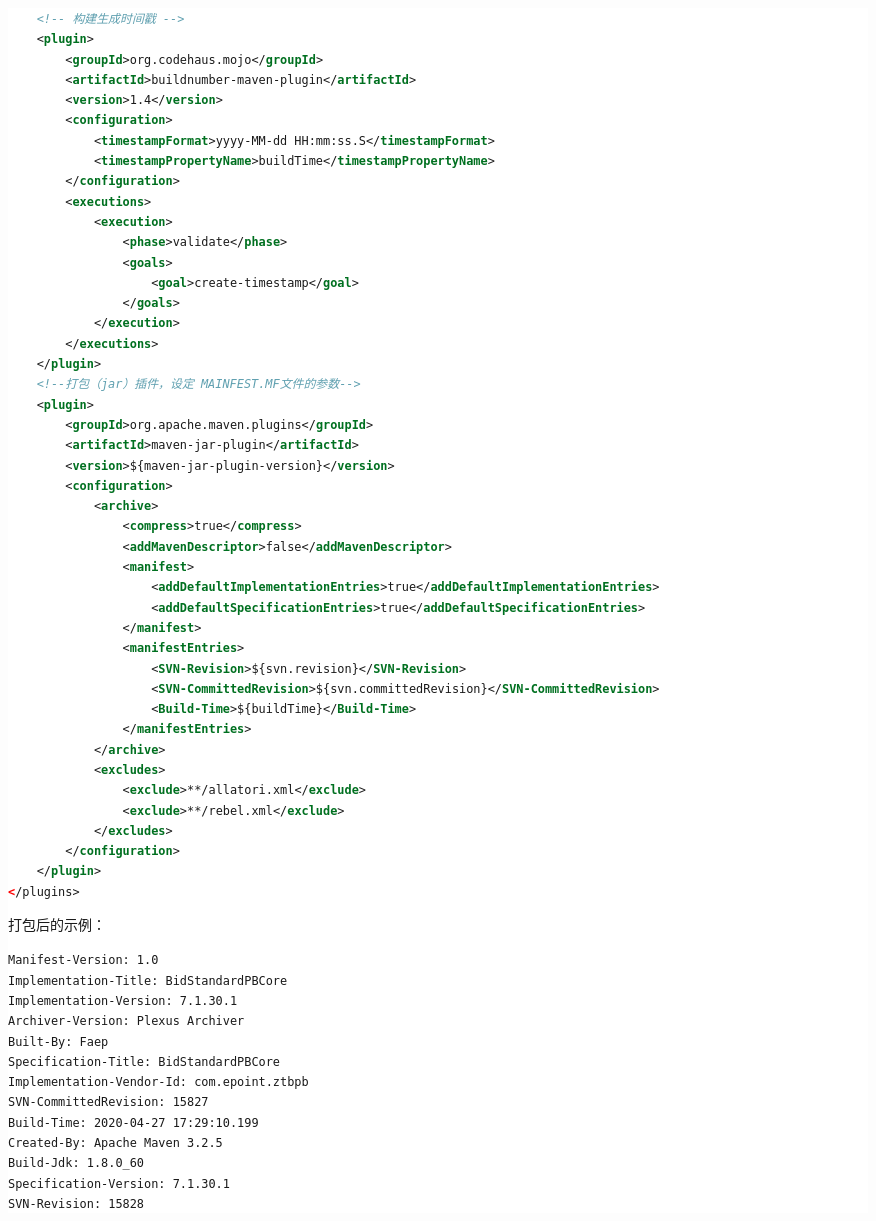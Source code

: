 ```xml
    <!-- 构建生成时间戳 -->
    <plugin>
        <groupId>org.codehaus.mojo</groupId>
        <artifactId>buildnumber-maven-plugin</artifactId>
        <version>1.4</version>
        <configuration>
            <timestampFormat>yyyy-MM-dd HH:mm:ss.S</timestampFormat>
            <timestampPropertyName>buildTime</timestampPropertyName>
        </configuration>
        <executions>
            <execution>
                <phase>validate</phase>
                <goals>
                    <goal>create-timestamp</goal>
                </goals>
            </execution>
        </executions>
    </plugin>
    <!--打包（jar）插件，设定 MAINFEST.MF文件的参数-->
    <plugin>
        <groupId>org.apache.maven.plugins</groupId>
        <artifactId>maven-jar-plugin</artifactId>
        <version>${maven-jar-plugin-version}</version>
        <configuration>
            <archive>
                <compress>true</compress>
                <addMavenDescriptor>false</addMavenDescriptor>
                <manifest>
                    <addDefaultImplementationEntries>true</addDefaultImplementationEntries>
                    <addDefaultSpecificationEntries>true</addDefaultSpecificationEntries>
                </manifest>
                <manifestEntries>
                    <SVN-Revision>${svn.revision}</SVN-Revision>
                    <SVN-CommittedRevision>${svn.committedRevision}</SVN-CommittedRevision>
                    <Build-Time>${buildTime}</Build-Time>
                </manifestEntries>
            </archive>
            <excludes>
                <exclude>**/allatori.xml</exclude>
                <exclude>**/rebel.xml</exclude>
            </excludes>
        </configuration>
    </plugin>
</plugins>
```

打包后的示例：  
```
Manifest-Version: 1.0
Implementation-Title: BidStandardPBCore
Implementation-Version: 7.1.30.1
Archiver-Version: Plexus Archiver
Built-By: Faep
Specification-Title: BidStandardPBCore
Implementation-Vendor-Id: com.epoint.ztbpb
SVN-CommittedRevision: 15827
Build-Time: 2020-04-27 17:29:10.199
Created-By: Apache Maven 3.2.5
Build-Jdk: 1.8.0_60
Specification-Version: 7.1.30.1
SVN-Revision: 15828
```
